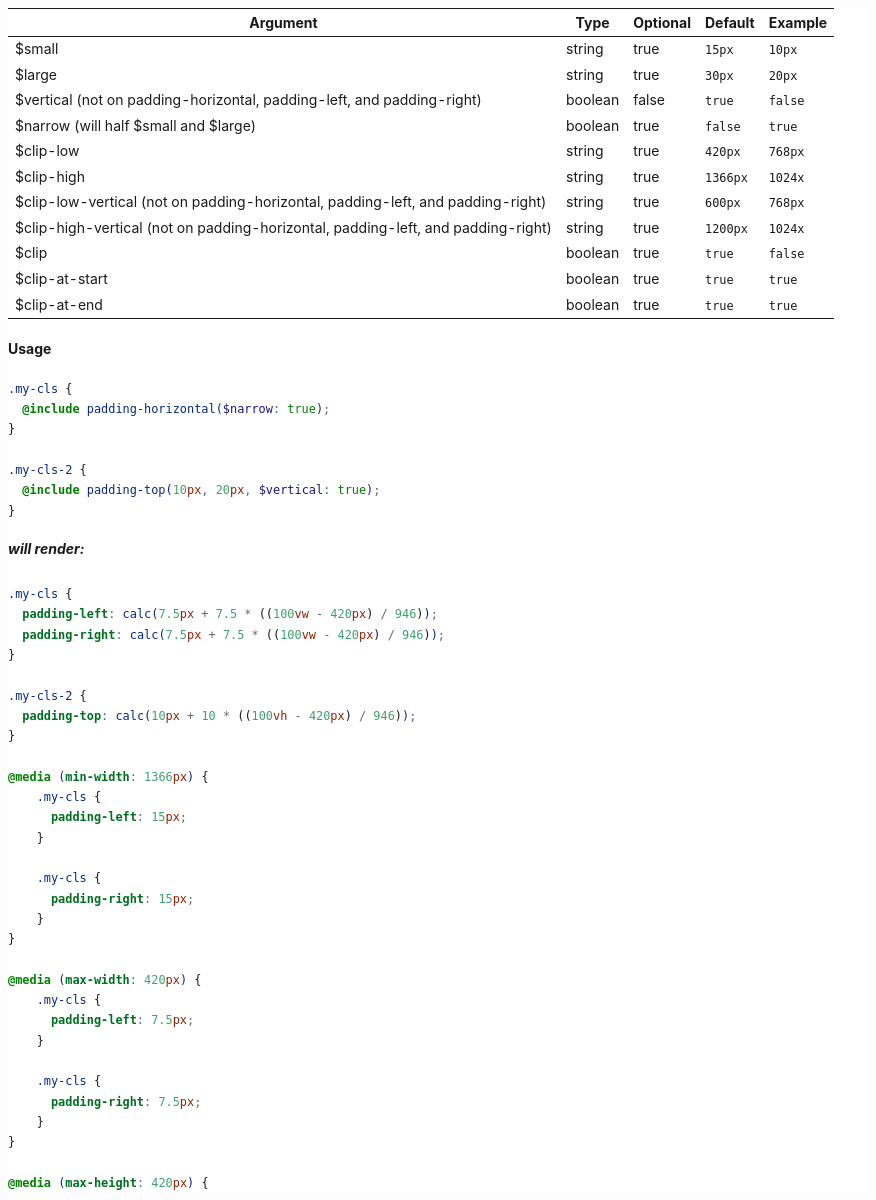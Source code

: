 | Argument                                                                         | Type    | Optional | Default  | Example |
| -------------------------------------------------------------------------------- | ------- | -------- | -------- | ------- |
| $small                                                                           | string  | true     | `15px`   | `10px`  |
| $large                                                                           | string  | true     | `30px`   | `20px`  |
| $vertical (not on padding-horizontal, padding-left, and padding-right)           | boolean | false    | `true`   | `false` |
| $narrow (will half $small and $large)                                            | boolean | true     | `false`  | `true`  |
| $clip-low                                                                        | string  | true     | `420px`  | `768px` |
| $clip-high                                                                       | string  | true     | `1366px` | `1024x` |
| $clip-low-vertical (not on padding-horizontal, padding-left, and padding-right)  | string  | true     | `600px`  | `768px` |
| $clip-high-vertical (not on padding-horizontal, padding-left, and padding-right) | string  | true     | `1200px` | `1024x` |
| $clip                                                                            | boolean | true     | `true`   | `false` |
| $clip-at-start                                                                   | boolean | true     | `true`   | `true`  |
| $clip-at-end                                                                     | boolean | true     | `true`   | `true`  |

#### Usage
```scss
.my-cls {
  @include padding-horizontal($narrow: true);
}

.my-cls-2 {
  @include padding-top(10px, 20px, $vertical: true);
}
```

##### will render:
```css
.my-cls {
  padding-left: calc(7.5px + 7.5 * ((100vw - 420px) / 946));
  padding-right: calc(7.5px + 7.5 * ((100vw - 420px) / 946));
}

.my-cls-2 {
  padding-top: calc(10px + 10 * ((100vh - 420px) / 946));
}

@media (min-width: 1366px) {
    .my-cls {
      padding-left: 15px;
    }
    
    .my-cls {
      padding-right: 15px;
    }
}

@media (max-width: 420px) {
    .my-cls {
      padding-left: 7.5px;
    }
    
    .my-cls {
      padding-right: 7.5px;
    }
}

@media (max-height: 420px) {
```
